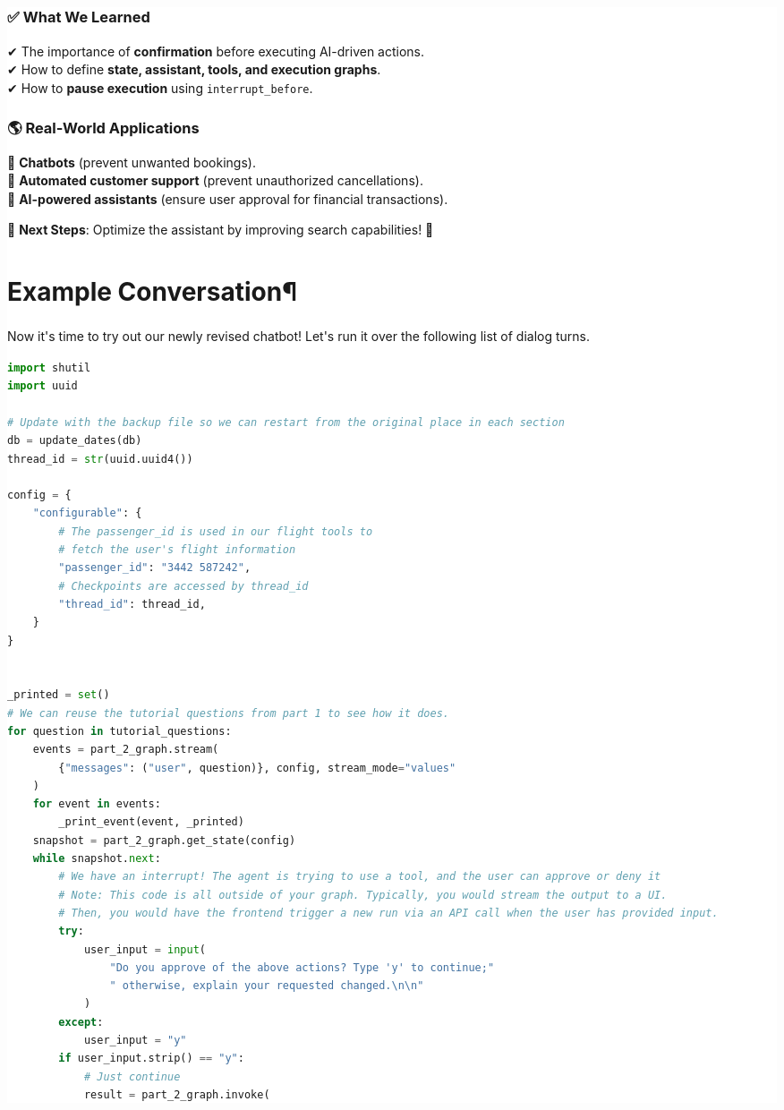 ### ✅ **What We Learned**  
✔ The importance of **confirmation** before executing AI-driven actions.  
✔ How to define **state, assistant, tools, and execution graphs**.  
✔ How to **pause execution** using `interrupt_before`.  

### 🌎 **Real-World Applications**  
📍 **Chatbots** (prevent unwanted bookings).  
📍 **Automated customer support** (prevent unauthorized cancellations).  
📍 **AI-powered assistants** (ensure user approval for financial transactions).  

🔗 **Next Steps**: Optimize the assistant by improving search capabilities! 🚀

# Example Conversation¶ 

Now it's time to try out our newly revised chatbot! Let's run it over the following list of dialog turns.


```python
import shutil
import uuid

# Update with the backup file so we can restart from the original place in each section
db = update_dates(db)
thread_id = str(uuid.uuid4())

config = {
    "configurable": {
        # The passenger_id is used in our flight tools to
        # fetch the user's flight information
        "passenger_id": "3442 587242",
        # Checkpoints are accessed by thread_id
        "thread_id": thread_id,
    }
}


_printed = set()
# We can reuse the tutorial questions from part 1 to see how it does.
for question in tutorial_questions:
    events = part_2_graph.stream(
        {"messages": ("user", question)}, config, stream_mode="values"
    )
    for event in events:
        _print_event(event, _printed)
    snapshot = part_2_graph.get_state(config)
    while snapshot.next:
        # We have an interrupt! The agent is trying to use a tool, and the user can approve or deny it
        # Note: This code is all outside of your graph. Typically, you would stream the output to a UI.
        # Then, you would have the frontend trigger a new run via an API call when the user has provided input.
        try:
            user_input = input(
                "Do you approve of the above actions? Type 'y' to continue;"
                " otherwise, explain your requested changed.\n\n"
            )
        except:
            user_input = "y"
        if user_input.strip() == "y":
            # Just continue
            result = part_2_graph.invoke(
```
